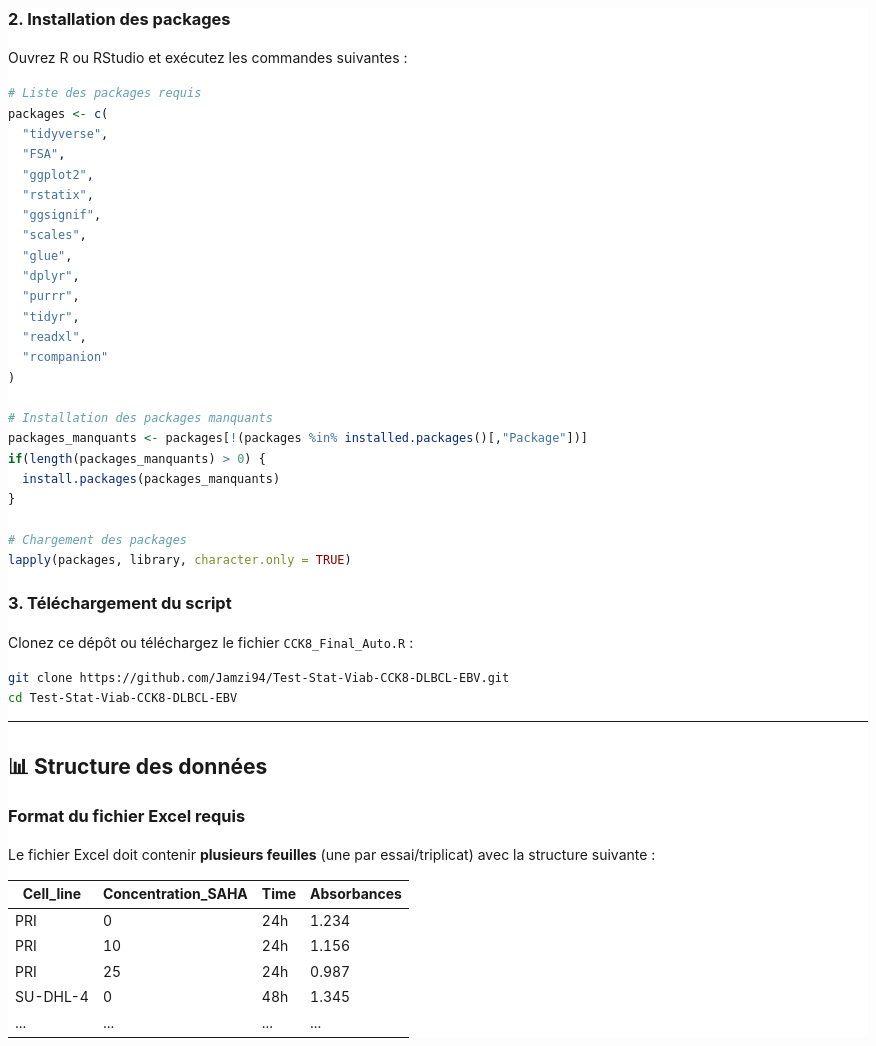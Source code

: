 ### 2. Installation des packages

Ouvrez R ou RStudio et exécutez les commandes suivantes :

```r
# Liste des packages requis
packages <- c(
  "tidyverse",
  "FSA",
  "ggplot2",
  "rstatix",
  "ggsignif",
  "scales",
  "glue",
  "dplyr",
  "purrr",
  "tidyr",
  "readxl",
  "rcompanion"
)

# Installation des packages manquants
packages_manquants <- packages[!(packages %in% installed.packages()[,"Package"])]
if(length(packages_manquants) > 0) {
  install.packages(packages_manquants)
}

# Chargement des packages
lapply(packages, library, character.only = TRUE)
```

### 3. Téléchargement du script

Clonez ce dépôt ou téléchargez le fichier `CCK8_Final_Auto.R` :

```bash
git clone https://github.com/Jamzi94/Test-Stat-Viab-CCK8-DLBCL-EBV.git
cd Test-Stat-Viab-CCK8-DLBCL-EBV
```

---

## 📊 Structure des données

### Format du fichier Excel requis

Le fichier Excel doit contenir **plusieurs feuilles** (une par essai/triplicat) avec la structure suivante :

| Cell_line | Concentration_SAHA | Time | Absorbances |
|-----------|-------------------|------|-------------|
| PRI       | 0                 | 24h  | 1.234       |
| PRI       | 10                | 24h  | 1.156       |
| PRI       | 25                | 24h  | 0.987       |
| SU-DHL-4  | 0                 | 48h  | 1.345       |
| ...       | ...               | ...  | ...         |

